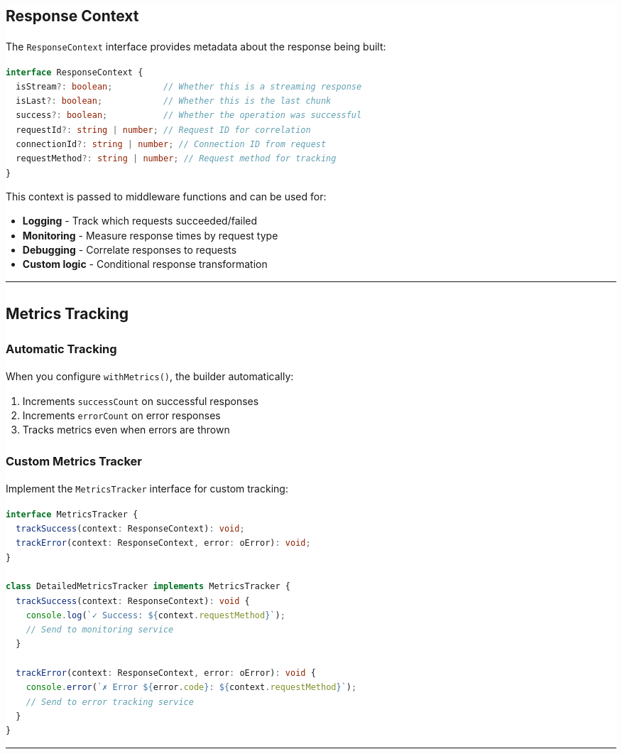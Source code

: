 ## Response Context

The `ResponseContext` interface provides metadata about the response being built:

```typescript
interface ResponseContext {
  isStream?: boolean;          // Whether this is a streaming response
  isLast?: boolean;            // Whether this is the last chunk
  success?: boolean;           // Whether the operation was successful
  requestId?: string | number; // Request ID for correlation
  connectionId?: string | number; // Connection ID from request
  requestMethod?: string | number; // Request method for tracking
}
```

This context is passed to middleware functions and can be used for:
- **Logging** - Track which requests succeeded/failed
- **Monitoring** - Measure response times by request type
- **Debugging** - Correlate responses to requests
- **Custom logic** - Conditional response transformation

---

## Metrics Tracking

### Automatic Tracking

When you configure `withMetrics()`, the builder automatically:
1. Increments `successCount` on successful responses
2. Increments `errorCount` on error responses
3. Tracks metrics even when errors are thrown

### Custom Metrics Tracker

Implement the `MetricsTracker` interface for custom tracking:

```typescript
interface MetricsTracker {
  trackSuccess(context: ResponseContext): void;
  trackError(context: ResponseContext, error: oError): void;
}

class DetailedMetricsTracker implements MetricsTracker {
  trackSuccess(context: ResponseContext): void {
    console.log(`✓ Success: ${context.requestMethod}`);
    // Send to monitoring service
  }

  trackError(context: ResponseContext, error: oError): void {
    console.error(`✗ Error ${error.code}: ${context.requestMethod}`);
    // Send to error tracking service
  }
}
```

---